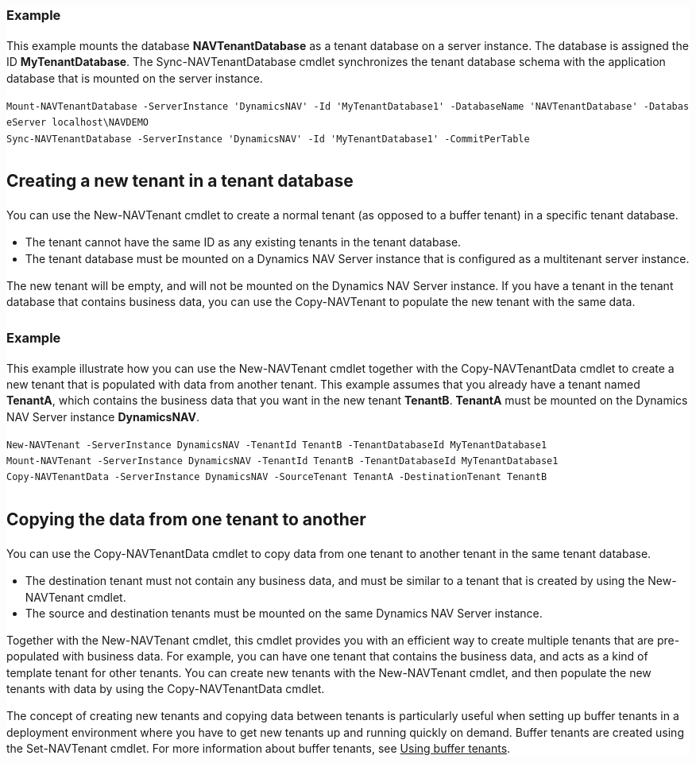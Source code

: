 ### Example
This example mounts the database **NAVTenantDatabase** as a tenant database on a server instance. The database is assigned the ID **MyTenantDatabase**. The Sync-NAVTenantDatabase cmdlet synchronizes the tenant database schema with the application database that is mounted on the server instance. 

```
Mount-NAVTenantDatabase -ServerInstance 'DynamicsNAV' -Id 'MyTenantDatabase1' -DatabaseName 'NAVTenantDatabase' -DatabaseServer localhost\NAVDEMO
Sync-NAVTenantDatabase -ServerInstance 'DynamicsNAV' -Id 'MyTenantDatabase1' -CommitPerTable
```

## Creating a new tenant in a tenant database

You can use the New-NAVTenant cmdlet to create a normal tenant (as opposed to a buffer tenant) in a specific tenant database.

-   The tenant cannot have the same ID as any existing tenants in the tenant database. 
-   The tenant database must be mounted on a Dynamics NAV Server instance that is configured as a multitenant server instance.

The new tenant will be empty, and will not be mounted on the Dynamics NAV Server instance. If you have a tenant in the tenant database that contains business data, you can use the Copy-NAVTenant to populate the new tenant with the same data.

### <a name="NewNAVTenantExample"></a>Example

This example illustrate how you can use the New-NAVTenant cmdlet together with the Copy-NAVTenantData cmdlet to create a new tenant that is populated with data from another tenant. This example assumes that you already have a tenant named **TenantA**, which contains the business data that you want in the new tenant **TenantB**. **TenantA** must be mounted on the Dynamics NAV Server instance **DynamicsNAV**.
```
New-NAVTenant -ServerInstance DynamicsNAV -TenantId TenantB -TenantDatabaseId MyTenantDatabase1
Mount-NAVTenant -ServerInstance DynamicsNAV -TenantId TenantB -TenantDatabaseId MyTenantDatabase1
Copy-NAVTenantData -ServerInstance DynamicsNAV -SourceTenant TenantA -DestinationTenant TenantB
```

## Copying the data from one tenant to another

You can use the Copy-NAVTenantData cmdlet to copy data from one tenant to another tenant in the same tenant database.

-   The destination tenant must not contain any business data, and must be similar to a tenant that is created by using the New-NAVTenant cmdlet.
-   The source and destination tenants must be mounted on the same Dynamics NAV Server instance.

Together with the New-NAVTenant cmdlet, this cmdlet provides you with an efficient way to create multiple tenants that are pre-populated with
business data. For example, you can have one tenant that contains the business data, and acts as a kind of template tenant for other tenants. You can create new tenants with the New-NAVTenant cmdlet, and then populate the new tenants with data by using the Copy-NAVTenantData cmdlet.

The concept of creating new tenants and copying data between tenants is particularly useful when setting up buffer tenants in a deployment environment where you have to get new tenants up and running quickly on demand. Buffer tenants are created using the Set-NAVTenant cmdlet. For more information about buffer tenants, see [Using buffer tenants](manage-tenants-shared-schema.md#BufferTenants).

